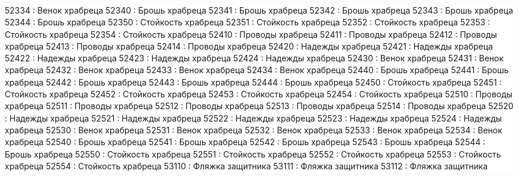   52334 : Венок храбреца
  52340 : Брошь храбреца
  52341 : Брошь храбреца
  52342 : Брошь храбреца
  52343 : Брошь храбреца
  52344 : Брошь храбреца
  52350 : Стойкость храбреца
  52351 : Стойкость храбреца
  52352 : Стойкость храбреца
  52353 : Стойкость храбреца
  52354 : Стойкость храбреца
  52410 : Проводы храбреца
  52411 : Проводы храбреца
  52412 : Проводы храбреца
  52413 : Проводы храбреца
  52414 : Проводы храбреца
  52420 : Надежды храбреца
  52421 : Надежды храбреца
  52422 : Надежды храбреца
  52423 : Надежды храбреца
  52424 : Надежды храбреца
  52430 : Венок храбреца
  52431 : Венок храбреца
  52432 : Венок храбреца
  52433 : Венок храбреца
  52434 : Венок храбреца
  52440 : Брошь храбреца
  52441 : Брошь храбреца
  52442 : Брошь храбреца
  52443 : Брошь храбреца
  52444 : Брошь храбреца
  52450 : Стойкость храбреца
  52451 : Стойкость храбреца
  52452 : Стойкость храбреца
  52453 : Стойкость храбреца
  52454 : Стойкость храбреца
  52510 : Проводы храбреца
  52511 : Проводы храбреца
  52512 : Проводы храбреца
  52513 : Проводы храбреца
  52514 : Проводы храбреца
  52520 : Надежды храбреца
  52521 : Надежды храбреца
  52522 : Надежды храбреца
  52523 : Надежды храбреца
  52524 : Надежды храбреца
  52530 : Венок храбреца
  52531 : Венок храбреца
  52532 : Венок храбреца
  52533 : Венок храбреца
  52534 : Венок храбреца
  52540 : Брошь храбреца
  52541 : Брошь храбреца
  52542 : Брошь храбреца
  52543 : Брошь храбреца
  52544 : Брошь храбреца
  52550 : Стойкость храбреца
  52551 : Стойкость храбреца
  52552 : Стойкость храбреца
  52553 : Стойкость храбреца
  52554 : Стойкость храбреца
  53110 : Фляжка защитника
  53111 : Фляжка защитника
  53112 : Фляжка защитника